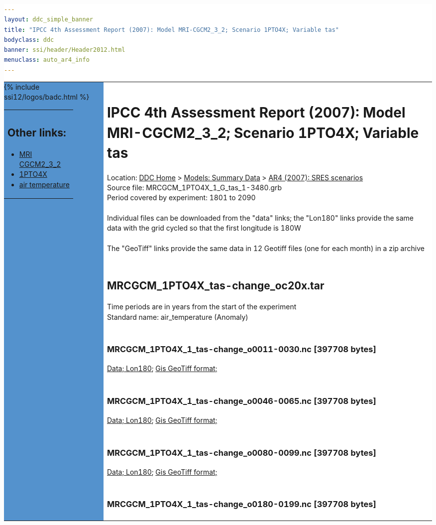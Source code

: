```yaml
---
layout: ddc_simple_banner
title: "IPCC 4th Assessment Report (2007): Model MRI-CGCM2_3_2; Scenario 1PTO4X; Variable tas"
bodyclass: ddc
banner: ssi/header/Header2012.html
menuclass: auto_ar4_info
---
```



<table width="100%" border="0" cellspacing="0" cellpadding="0" style="border-collapse: collapse;">
<tr style="margin:0;padding:0;border:0;">
<td style="margin:0;padding:0;border:0;height:1pt;width:150pt;background:#5492CD;" valign="top" >

<div id="lh-col2" class="auto_ar4_info">
<table class="menumain" bgcolor="#5492CD" cellspacing="0" width="100%" border="0">
<tr><td>
<h2> Other links:</h2>
<ul>
<li><a href="/auto/ar4/model-MRI-CGCM2_3_2.html">MRI<br/>CGCM2_3_2</a></li>
<li><a href="/auto/ar4/scenario-1PTO4X.html">1PTO4X</a></li>
<li><a href="/auto/ar4/var-air_temperature.html">air temperature</a></li>
</ul>
</td></tr>
{% include ssi12/logos/badc.html %}
</table>
</div>
</td>
<td><h1>IPCC 4th Assessment Report (2007): Model MRI-CGCM2_3_2; Scenario 1PTO4X; Variable tas</h1>


<div id="breadcrumb1" align="left">
Location: <a href="/index.html">DDC Home</a> > <a href="/sim/gcm_clim/">Models: Summary Data</a>
> <a href="/sim/gcm_clim/SRES_AR4/index.html">AR4 (2007): SRES scenarios</a>
</div>
Source file: MRCGCM_1PTO4X_1_G_tas_1-3480.grb
<br/>
Period covered by experiment: 1801 to 2090<br/>
<br/>Individual files can be downloaded from the "data" links; the "Lon180" links provide the same data
         with the grid cycled so that the first longitude is 180W<br/>
<br/>The "GeoTiff" links provide the same data in 12 Geotiff files (one for each month)
          in a zip archive<br/>
<br/><h2>MRCGCM_1PTO4X_tas-change_oc20x.tar</h2>
Time periods are in years from the start of the experiment<br/>
Standard name: air_temperature (Anomaly)<br>
<br/><h3>MRCGCM_1PTO4X_1_tas-change_o0011-0030.nc [397708 bytes]</h3>
<a href="http://apps.ipcc-data.org/cgi-bin/downl/ar4_nc/tas/MRCGCM_1PTO4X_1_tas-change_o0011-0030.nc">Data; </a><a href="http://apps.ipcc-data.org/cgi-bin/downl/ar4_nc/tas/MRCGCM_1PTO4X_1_tas-change_o0011-0030.cyto180.nc"> Lon180</a>; <a href="/cgi-bin/downl/ar4_tif/tas/MRCGCM_1PTO4X_1_tas-change_o0011-0030.zip">Gis GeoTiff format; </a><br/>
<br/><h3>MRCGCM_1PTO4X_1_tas-change_o0046-0065.nc [397708 bytes]</h3>
<a href="http://apps.ipcc-data.org/cgi-bin/downl/ar4_nc/tas/MRCGCM_1PTO4X_1_tas-change_o0046-0065.nc">Data; </a><a href="http://apps.ipcc-data.org/cgi-bin/downl/ar4_nc/tas/MRCGCM_1PTO4X_1_tas-change_o0046-0065.cyto180.nc"> Lon180</a>; <a href="/cgi-bin/downl/ar4_tif/tas/MRCGCM_1PTO4X_1_tas-change_o0046-0065.zip">Gis GeoTiff format; </a><br/>
<br/><h3>MRCGCM_1PTO4X_1_tas-change_o0080-0099.nc [397708 bytes]</h3>
<a href="http://apps.ipcc-data.org/cgi-bin/downl/ar4_nc/tas/MRCGCM_1PTO4X_1_tas-change_o0080-0099.nc">Data; </a><a href="http://apps.ipcc-data.org/cgi-bin/downl/ar4_nc/tas/MRCGCM_1PTO4X_1_tas-change_o0080-0099.cyto180.nc"> Lon180</a>; <a href="/cgi-bin/downl/ar4_tif/tas/MRCGCM_1PTO4X_1_tas-change_o0080-0099.zip">Gis GeoTiff format; </a><br/>
<br/><h3>MRCGCM_1PTO4X_1_tas-change_o0180-0199.nc [397708 bytes]</h3>